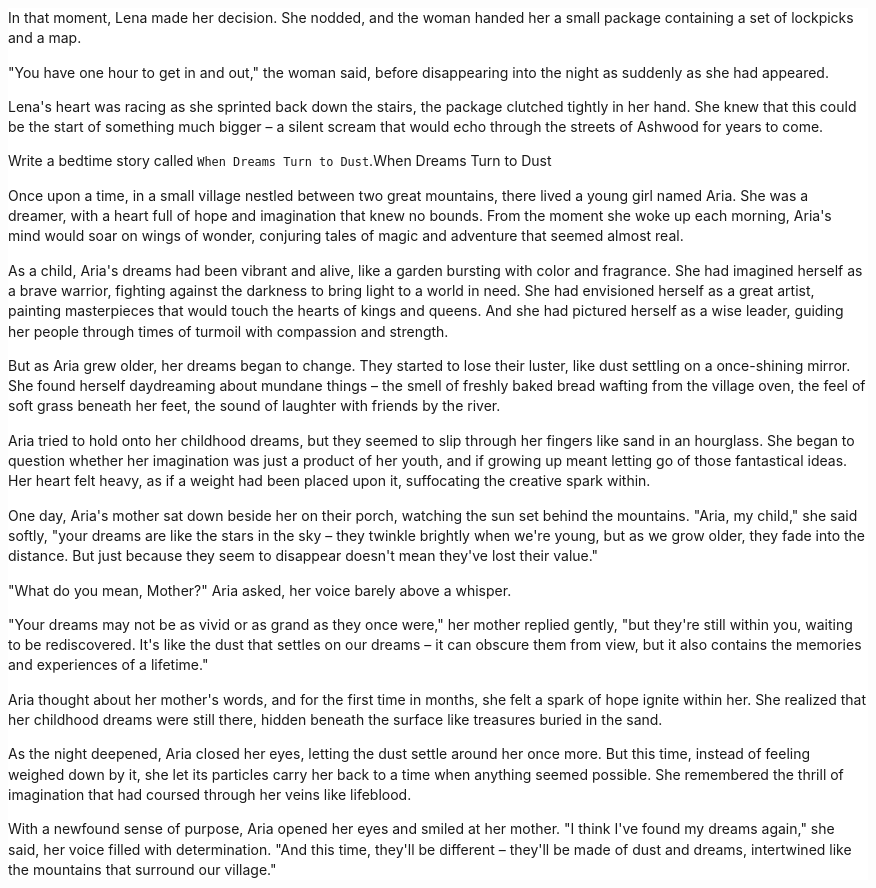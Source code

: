 In that moment, Lena made her decision. She nodded, and the woman handed her a small package containing a set of lockpicks and a map.

"You have one hour to get in and out," the woman said, before disappearing into the night as suddenly as she had appeared.

Lena's heart was racing as she sprinted back down the stairs, the package clutched tightly in her hand. She knew that this could be the start of something much bigger – a silent scream that would echo through the streets of Ashwood for years to come.<end>

Write a bedtime story called `When Dreams Turn to Dust`.<start>When Dreams Turn to Dust

Once upon a time, in a small village nestled between two great mountains, there lived a young girl named Aria. She was a dreamer, with a heart full of hope and imagination that knew no bounds. From the moment she woke up each morning, Aria's mind would soar on wings of wonder, conjuring tales of magic and adventure that seemed almost real.

As a child, Aria's dreams had been vibrant and alive, like a garden bursting with color and fragrance. She had imagined herself as a brave warrior, fighting against the darkness to bring light to a world in need. She had envisioned herself as a great artist, painting masterpieces that would touch the hearts of kings and queens. And she had pictured herself as a wise leader, guiding her people through times of turmoil with compassion and strength.

But as Aria grew older, her dreams began to change. They started to lose their luster, like dust settling on a once-shining mirror. She found herself daydreaming about mundane things – the smell of freshly baked bread wafting from the village oven, the feel of soft grass beneath her feet, the sound of laughter with friends by the river.

Aria tried to hold onto her childhood dreams, but they seemed to slip through her fingers like sand in an hourglass. She began to question whether her imagination was just a product of her youth, and if growing up meant letting go of those fantastical ideas. Her heart felt heavy, as if a weight had been placed upon it, suffocating the creative spark within.

One day, Aria's mother sat down beside her on their porch, watching the sun set behind the mountains. "Aria, my child," she said softly, "your dreams are like the stars in the sky – they twinkle brightly when we're young, but as we grow older, they fade into the distance. But just because they seem to disappear doesn't mean they've lost their value."

"What do you mean, Mother?" Aria asked, her voice barely above a whisper.

"Your dreams may not be as vivid or as grand as they once were," her mother replied gently, "but they're still within you, waiting to be rediscovered. It's like the dust that settles on our dreams – it can obscure them from view, but it also contains the memories and experiences of a lifetime."

Aria thought about her mother's words, and for the first time in months, she felt a spark of hope ignite within her. She realized that her childhood dreams were still there, hidden beneath the surface like treasures buried in the sand.

As the night deepened, Aria closed her eyes, letting the dust settle around her once more. But this time, instead of feeling weighed down by it, she let its particles carry her back to a time when anything seemed possible. She remembered the thrill of imagination that had coursed through her veins like lifeblood.

With a newfound sense of purpose, Aria opened her eyes and smiled at her mother. "I think I've found my dreams again," she said, her voice filled with determination. "And this time, they'll be different – they'll be made of dust and dreams, intertwined like the mountains that surround our village."
